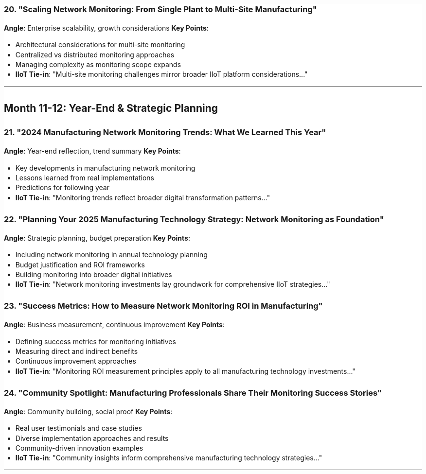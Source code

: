 ### 20. "Scaling Network Monitoring: From Single Plant to Multi-Site Manufacturing"
**Angle**: Enterprise scalability, growth considerations
**Key Points**:
- Architectural considerations for multi-site monitoring
- Centralized vs distributed monitoring approaches
- Managing complexity as monitoring scope expands
- **IIoT Tie-in**: "Multi-site monitoring challenges mirror broader IIoT platform considerations..."

---

## Month 11-12: Year-End & Strategic Planning

### 21. "2024 Manufacturing Network Monitoring Trends: What We Learned This Year"
**Angle**: Year-end reflection, trend summary
**Key Points**:
- Key developments in manufacturing network monitoring
- Lessons learned from real implementations
- Predictions for following year
- **IIoT Tie-in**: "Monitoring trends reflect broader digital transformation patterns..."

### 22. "Planning Your 2025 Manufacturing Technology Strategy: Network Monitoring as Foundation"
**Angle**: Strategic planning, budget preparation
**Key Points**:
- Including network monitoring in annual technology planning
- Budget justification and ROI frameworks
- Building monitoring into broader digital initiatives
- **IIoT Tie-in**: "Network monitoring investments lay groundwork for comprehensive IIoT strategies..."

### 23. "Success Metrics: How to Measure Network Monitoring ROI in Manufacturing"
**Angle**: Business measurement, continuous improvement
**Key Points**:
- Defining success metrics for monitoring initiatives
- Measuring direct and indirect benefits
- Continuous improvement approaches
- **IIoT Tie-in**: "Monitoring ROI measurement principles apply to all manufacturing technology investments..."

### 24. "Community Spotlight: Manufacturing Professionals Share Their Monitoring Success Stories"
**Angle**: Community building, social proof
**Key Points**:
- Real user testimonials and case studies
- Diverse implementation approaches and results
- Community-driven innovation examples
- **IIoT Tie-in**: "Community insights inform comprehensive manufacturing technology strategies..."

---